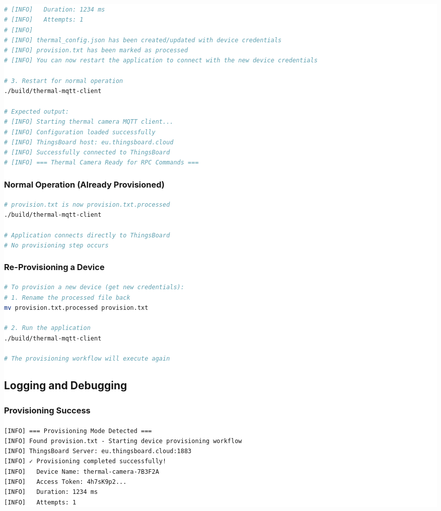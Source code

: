 ```bash
# [INFO]   Duration: 1234 ms
# [INFO]   Attempts: 1
# [INFO] 
# [INFO] thermal_config.json has been created/updated with device credentials
# [INFO] provision.txt has been marked as processed
# [INFO] You can now restart the application to connect with the new device credentials

# 3. Restart for normal operation
./build/thermal-mqtt-client

# Expected output:
# [INFO] Starting thermal camera MQTT client...
# [INFO] Configuration loaded successfully
# [INFO] ThingsBoard host: eu.thingsboard.cloud
# [INFO] Successfully connected to ThingsBoard
# [INFO] === Thermal Camera Ready for RPC Commands ===
```

### Normal Operation (Already Provisioned)

```bash
# provision.txt is now provision.txt.processed
./build/thermal-mqtt-client

# Application connects directly to ThingsBoard
# No provisioning step occurs
```

### Re-Provisioning a Device

```bash
# To provision a new device (get new credentials):
# 1. Rename the processed file back
mv provision.txt.processed provision.txt

# 2. Run the application
./build/thermal-mqtt-client

# The provisioning workflow will execute again
```

## Logging and Debugging

### Provisioning Success

```
[INFO] === Provisioning Mode Detected ===
[INFO] Found provision.txt - Starting device provisioning workflow
[INFO] ThingsBoard Server: eu.thingsboard.cloud:1883
[INFO] ✓ Provisioning completed successfully!
[INFO]   Device Name: thermal-camera-7B3F2A
[INFO]   Access Token: 4h7sK9p2...
[INFO]   Duration: 1234 ms
[INFO]   Attempts: 1
```
